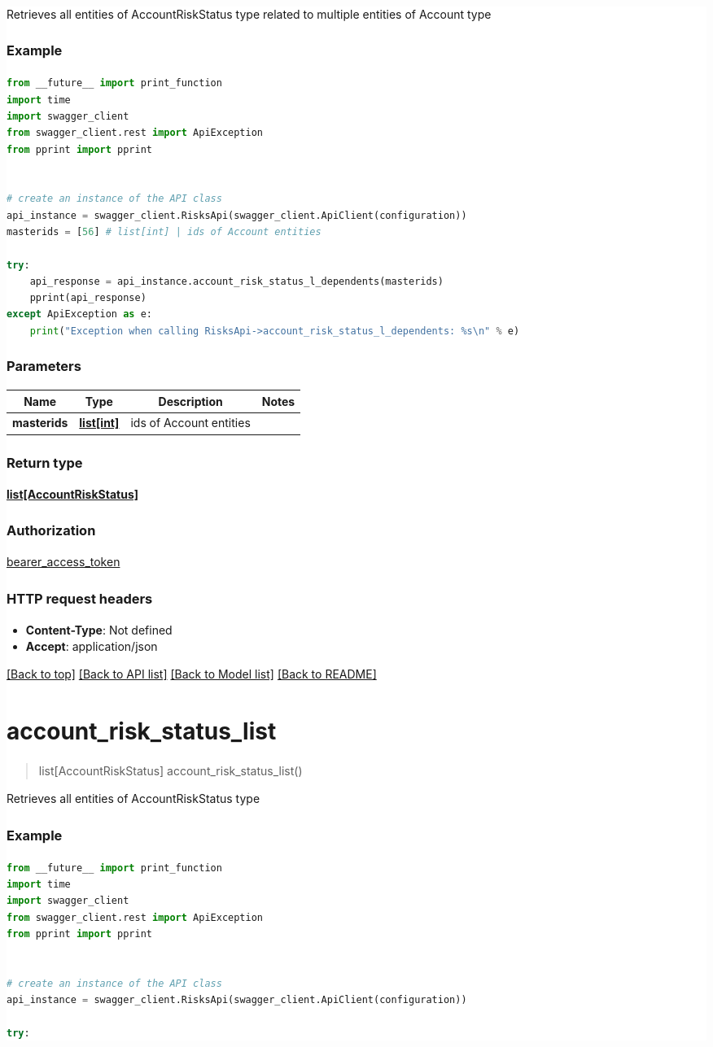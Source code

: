 

Retrieves all entities of AccountRiskStatus type related to multiple entities of Account type

### Example
```python
from __future__ import print_function
import time
import swagger_client
from swagger_client.rest import ApiException
from pprint import pprint


# create an instance of the API class
api_instance = swagger_client.RisksApi(swagger_client.ApiClient(configuration))
masterids = [56] # list[int] | ids of Account entities

try:
    api_response = api_instance.account_risk_status_l_dependents(masterids)
    pprint(api_response)
except ApiException as e:
    print("Exception when calling RisksApi->account_risk_status_l_dependents: %s\n" % e)
```

### Parameters

Name | Type | Description  | Notes
------------- | ------------- | ------------- | -------------
 **masterids** | [**list[int]**](int.md)| ids of Account entities | 

### Return type

[**list[AccountRiskStatus]**](AccountRiskStatus.md)

### Authorization

[bearer_access_token](../README.md#bearer_access_token)

### HTTP request headers

 - **Content-Type**: Not defined
 - **Accept**: application/json

[[Back to top]](#) [[Back to API list]](../README.md#documentation-for-api-endpoints) [[Back to Model list]](../README.md#documentation-for-models) [[Back to README]](../README.md)

# **account_risk_status_list**
> list[AccountRiskStatus] account_risk_status_list()



Retrieves all entities of AccountRiskStatus type

### Example
```python
from __future__ import print_function
import time
import swagger_client
from swagger_client.rest import ApiException
from pprint import pprint


# create an instance of the API class
api_instance = swagger_client.RisksApi(swagger_client.ApiClient(configuration))

try:
```